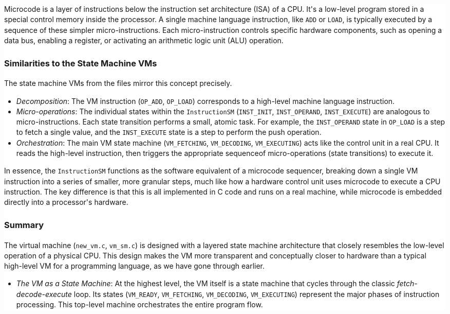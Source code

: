 Microcode is a layer of instructions below the instruction set architecture (ISA) of a CPU. It's a low-level
program stored in a special control memory inside the processor. A single machine language instruction, like
`ADD` or `LOAD`, is typically executed by a sequence of these simpler micro-instructions. Each micro-instruction
controls specific hardware components, such as opening a data bus, enabling a register, or activating an
arithmetic logic unit (ALU) operation.


### Similarities to the State Machine VMs

The state machine VMs from the files mirror this concept precisely.

* *Decomposition*: The VM instruction (`OP_ADD`, `OP_LOAD`) corresponds to a high-level machine language
  instruction.
* *Micro-operations*: The individual states within the `InstructionSM` (`INST_INIT`, `INST_OPERAND`,
  `INST_EXECUTE`) are analogous to micro-instructions. Each state transition performs a small, atomic task.
  For example, the `INST_OPERAND` state in `OP_LOAD` is a step to fetch a single value, and the `INST_EXECUTE`
  state is a step to perform the push operation.
* *Orchestration*: The main VM state machine (`VM_FETCHING`, `VM_DECODING`, `VM_EXECUTING`) acts like the
  control unit in a real CPU. It reads the high-level instruction, then triggers the appropriate sequenceof micro-operations (state transitions) to execute it.

In essence, the `InstructionSM` functions as the software equivalent of a microcode sequencer, breaking down
a single VM instruction into a series of smaller, more granular steps, much like how a hardware control unit
uses microcode to execute a CPU instruction. The key difference is that this is all implemented in C code
and runs on a real machine, while microcode is embedded directly into a processor's hardware.


### Summary

The virtual machine (`new_vm.c`, `vm_sm.c`) is designed with a layered state machine architecture that
closely resembles the low-level operation of a physical CPU. This design makes the VM more transparent
and conceptually closer to hardware than a typical high-level VM for a programming language, as we have
gone through earlier.

* *The VM as a State Machine*: At the highest level, the VM itself is a state machine that cycles through
  the classic *fetch-decode-execute* loop. Its states (`VM_READY`, `VM_FETCHING`, `VM_DECODING`, `VM_EXECUTING`)
  represent the major phases of instruction processing. This top-level machine orchestrates the entire program
  flow.
